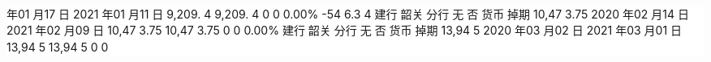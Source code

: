 年01
月17
日
2021
年01
月11
日
9,209.
4
9,209.
4
0
0
0.00%
-54
6.3
4
建行
韶关
分行
无
否
货币
掉期
10,47
3.75
2020
年02
月14
日
2021
年02
月09
日
10,47
3.75
10,47
3.75
0
0
0.00%
建行
韶关
分行
无
否
货币
掉期
13,94
5
2020
年03
月02
日
2021
年03
月01
日
13,94
5
13,94
5
0
0